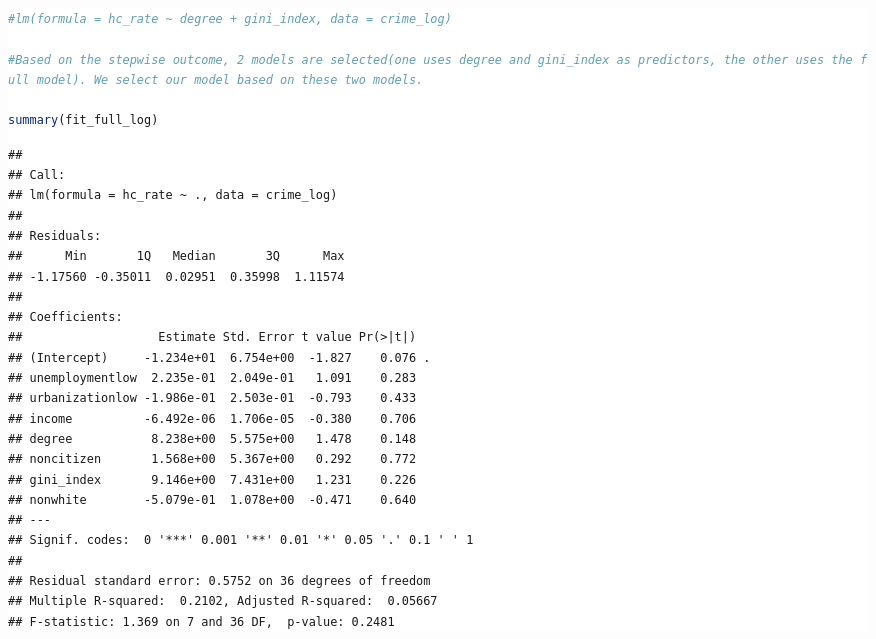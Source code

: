 ``` r
#lm(formula = hc_rate ~ degree + gini_index, data = crime_log)

#Based on the stepwise outcome, 2 models are selected(one uses degree and gini_index as predictors, the other uses the full model). We select our model based on these two models.

summary(fit_full_log)
```

    ## 
    ## Call:
    ## lm(formula = hc_rate ~ ., data = crime_log)
    ## 
    ## Residuals:
    ##      Min       1Q   Median       3Q      Max 
    ## -1.17560 -0.35011  0.02951  0.35998  1.11574 
    ## 
    ## Coefficients:
    ##                   Estimate Std. Error t value Pr(>|t|)  
    ## (Intercept)     -1.234e+01  6.754e+00  -1.827    0.076 .
    ## unemploymentlow  2.235e-01  2.049e-01   1.091    0.283  
    ## urbanizationlow -1.986e-01  2.503e-01  -0.793    0.433  
    ## income          -6.492e-06  1.706e-05  -0.380    0.706  
    ## degree           8.238e+00  5.575e+00   1.478    0.148  
    ## noncitizen       1.568e+00  5.367e+00   0.292    0.772  
    ## gini_index       9.146e+00  7.431e+00   1.231    0.226  
    ## nonwhite        -5.079e-01  1.078e+00  -0.471    0.640  
    ## ---
    ## Signif. codes:  0 '***' 0.001 '**' 0.01 '*' 0.05 '.' 0.1 ' ' 1
    ## 
    ## Residual standard error: 0.5752 on 36 degrees of freedom
    ## Multiple R-squared:  0.2102, Adjusted R-squared:  0.05667 
    ## F-statistic: 1.369 on 7 and 36 DF,  p-value: 0.2481
